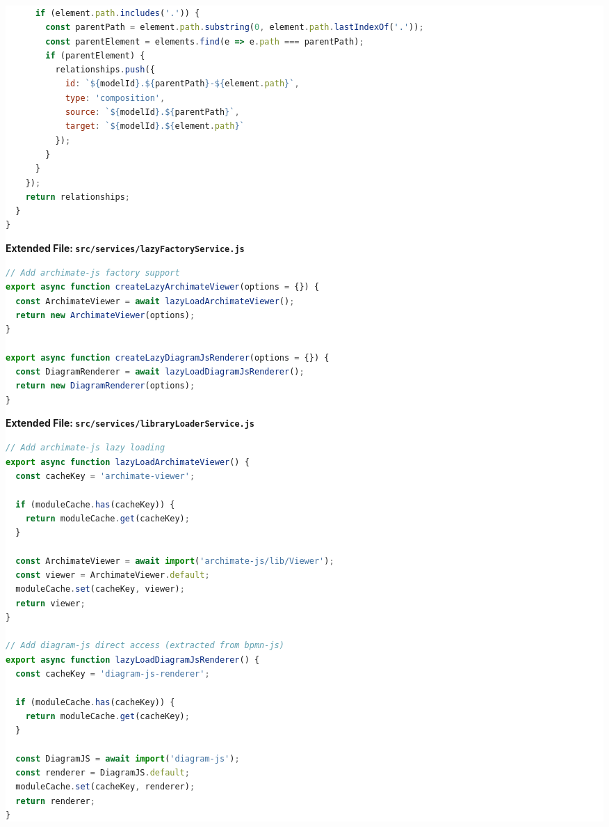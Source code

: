 ```javascript
      if (element.path.includes('.')) {
        const parentPath = element.path.substring(0, element.path.lastIndexOf('.'));
        const parentElement = elements.find(e => e.path === parentPath);
        if (parentElement) {
          relationships.push({
            id: `${modelId}.${parentPath}-${element.path}`,
            type: 'composition',
            source: `${modelId}.${parentPath}`,
            target: `${modelId}.${element.path}`
          });
        }
      }
    });
    return relationships;
  }
}
```

**Extended File: `src/services/lazyFactoryService.js`**

```javascript
// Add archimate-js factory support
export async function createLazyArchimateViewer(options = {}) {
  const ArchimateViewer = await lazyLoadArchimateViewer();
  return new ArchimateViewer(options);
}

export async function createLazyDiagramJsRenderer(options = {}) {
  const DiagramRenderer = await lazyLoadDiagramJsRenderer();
  return new DiagramRenderer(options);
}
```

**Extended File: `src/services/libraryLoaderService.js`**

```javascript
// Add archimate-js lazy loading
export async function lazyLoadArchimateViewer() {
  const cacheKey = 'archimate-viewer';
  
  if (moduleCache.has(cacheKey)) {
    return moduleCache.get(cacheKey);
  }
  
  const ArchimateViewer = await import('archimate-js/lib/Viewer');
  const viewer = ArchimateViewer.default;
  moduleCache.set(cacheKey, viewer);
  return viewer;
}

// Add diagram-js direct access (extracted from bpmn-js)
export async function lazyLoadDiagramJsRenderer() {
  const cacheKey = 'diagram-js-renderer';
  
  if (moduleCache.has(cacheKey)) {
    return moduleCache.get(cacheKey);
  }
  
  const DiagramJS = await import('diagram-js');
  const renderer = DiagramJS.default;
  moduleCache.set(cacheKey, renderer);
  return renderer;
}
```
